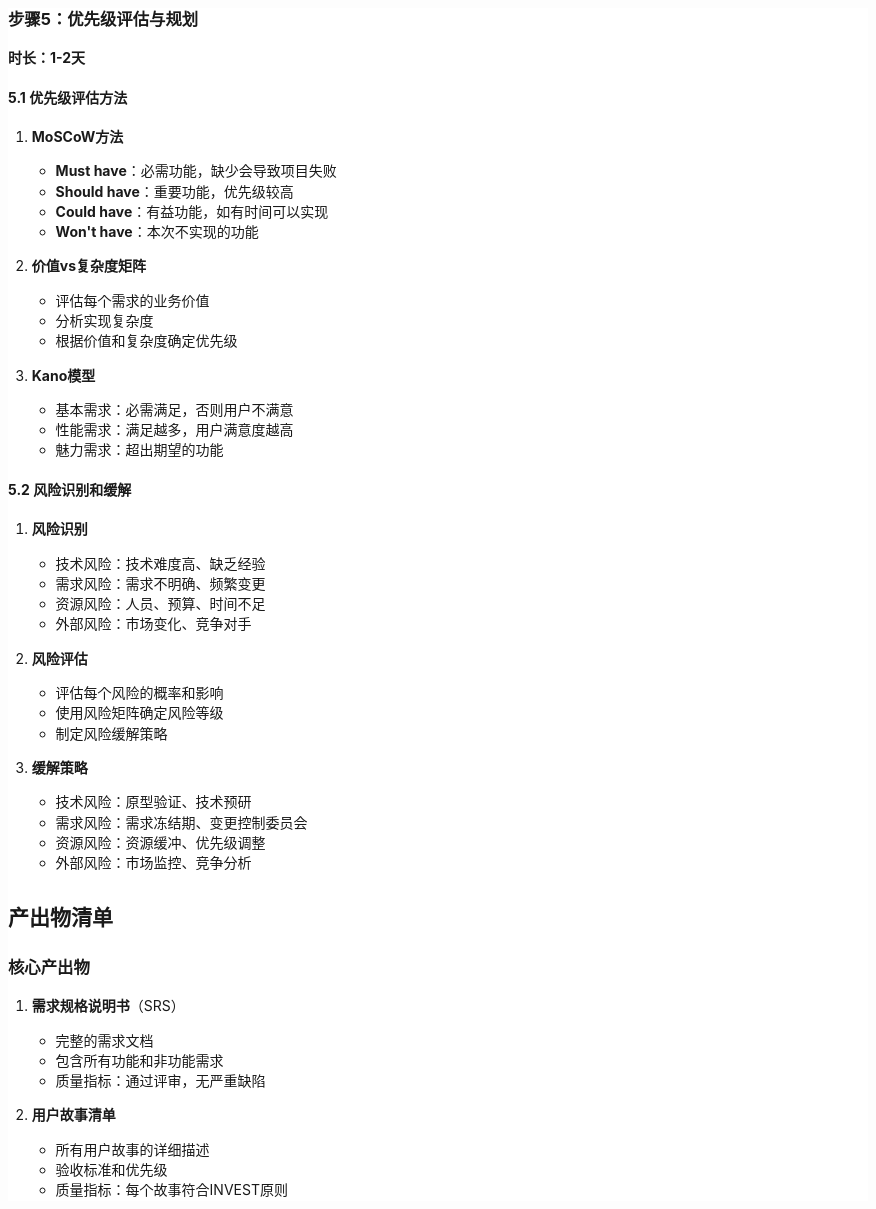 ### 步骤5：优先级评估与规划
**时长：1-2天**

#### 5.1 优先级评估方法

1. **MoSCoW方法**
   - **Must have**：必需功能，缺少会导致项目失败
   - **Should have**：重要功能，优先级较高
   - **Could have**：有益功能，如有时间可以实现
   - **Won't have**：本次不实现的功能

2. **价值vs复杂度矩阵**
   - 评估每个需求的业务价值
   - 分析实现复杂度
   - 根据价值和复杂度确定优先级

3. **Kano模型**
   - 基本需求：必需满足，否则用户不满意
   - 性能需求：满足越多，用户满意度越高
   - 魅力需求：超出期望的功能

#### 5.2 风险识别和缓解

1. **风险识别**
   - 技术风险：技术难度高、缺乏经验
   - 需求风险：需求不明确、频繁变更
   - 资源风险：人员、预算、时间不足
   - 外部风险：市场变化、竞争对手

2. **风险评估**
   - 评估每个风险的概率和影响
   - 使用风险矩阵确定风险等级
   - 制定风险缓解策略

3. **缓解策略**
   - 技术风险：原型验证、技术预研
   - 需求风险：需求冻结期、变更控制委员会
   - 资源风险：资源缓冲、优先级调整
   - 外部风险：市场监控、竞争分析

## 产出物清单

### 核心产出物
1. **需求规格说明书**（SRS）
   - 完整的需求文档
   - 包含所有功能和非功能需求
   - 质量指标：通过评审，无严重缺陷

2. **用户故事清单**
   - 所有用户故事的详细描述
   - 验收标准和优先级
   - 质量指标：每个故事符合INVEST原则
